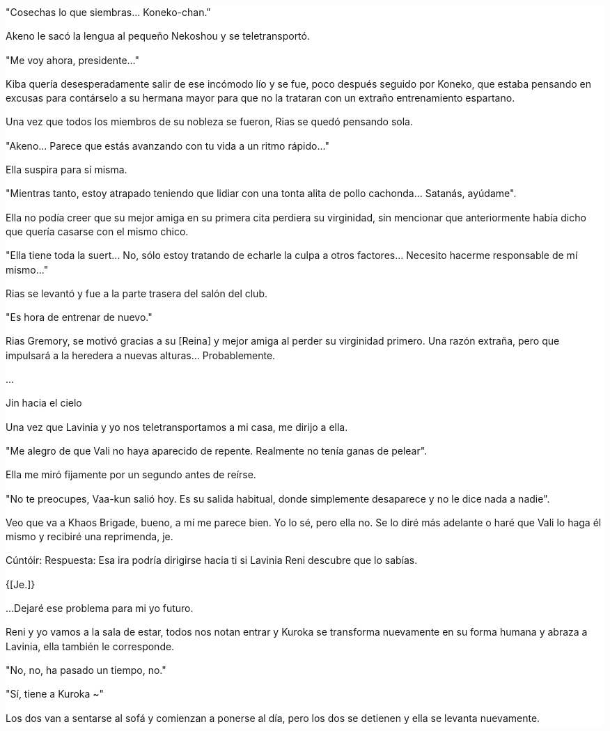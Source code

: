 "Cosechas lo que siembras... Koneko-chan."

Akeno le sacó la lengua al pequeño Nekoshou y se teletransportó.

"Me voy ahora, presidente…"

Kiba quería desesperadamente salir de ese incómodo lío y se fue, poco después seguido por Koneko, que estaba pensando en excusas para contárselo a su hermana mayor para que no la trataran con un extraño entrenamiento espartano.

Una vez que todos los miembros de su nobleza se fueron, Rias se quedó pensando sola.

"Akeno... Parece que estás avanzando con tu vida a un ritmo rápido..."

Ella suspira para sí misma.

"Mientras tanto, estoy atrapado teniendo que lidiar con una tonta alita de pollo cachonda... Satanás, ayúdame".

Ella no podía creer que su mejor amiga en su primera cita perdiera su virginidad, sin mencionar que anteriormente había dicho que quería casarse con el mismo chico.

"Ella tiene toda la suert... No, sólo estoy tratando de echarle la culpa a otros factores... Necesito hacerme responsable de mí mismo..."

Rias se levantó y fue a la parte trasera del salón del club.

"Es hora de entrenar de nuevo."

Rias Gremory, se motivó gracias a su [Reina] y mejor amiga al perder su virginidad primero. Una razón extraña, pero que impulsará a la heredera a nuevas alturas... Probablemente.

…

Jin hacia el cielo

Una vez que Lavinia y yo nos teletransportamos a mi casa, me dirijo a ella.

"Me alegro de que Vali no haya aparecido de repente. Realmente no tenía ganas de pelear".

Ella me miró fijamente por un segundo antes de reírse.

"No te preocupes, Vaa-kun salió hoy. Es su salida habitual, donde simplemente desaparece y no le dice nada a nadie".

Veo que va a Khaos Brigade, bueno, a mí me parece bien. Yo lo sé, pero ella no. Se lo diré más adelante o haré que Vali lo haga él mismo y recibiré una reprimenda, je.

Cúntóir: Respuesta: Esa ira podría dirigirse hacia ti si Lavinia Reni descubre que lo sabías.

{[Je.]}

…Dejaré ese problema para mi yo futuro.

Reni y yo vamos a la sala de estar, todos nos notan entrar y Kuroka se transforma nuevamente en su forma humana y abraza a Lavinia, ella también le corresponde.

"No, no, ha pasado un tiempo, no."

"Sí, tiene a Kuroka ~"

Los dos van a sentarse al sofá y comienzan a ponerse al día, pero los dos se detienen y ella se levanta nuevamente.
